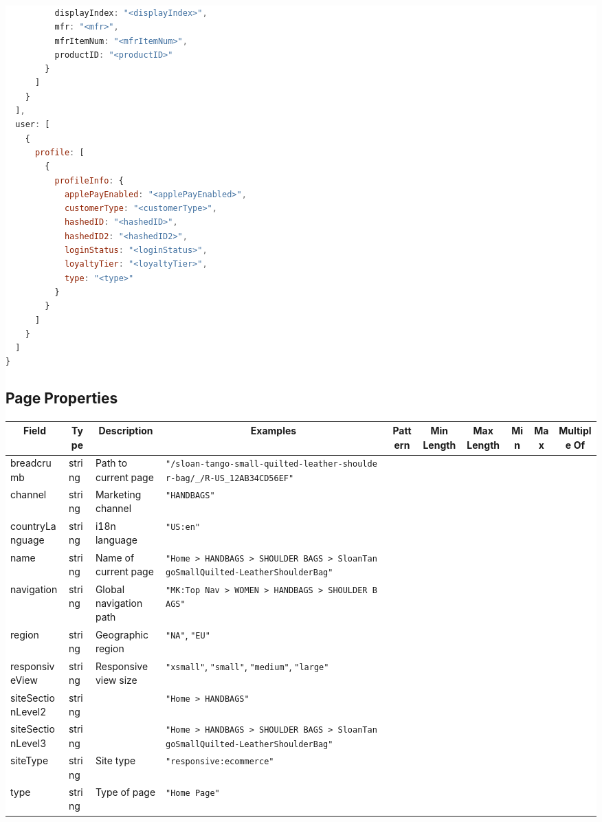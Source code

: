 ```javascript
          displayIndex: "<displayIndex>",
          mfr: "<mfr>",
          mfrItemNum: "<mfrItemNum>",
          productID: "<productID>"
        }
      ]
    }
  ],
  user: [
    {
      profile: [
        {
          profileInfo: {
            applePayEnabled: "<applePayEnabled>",
            customerType: "<customerType>",
            hashedID: "<hashedID>",
            hashedID2: "<hashedID2>",
            loginStatus: "<loginStatus>",
            loyaltyTier: "<loyaltyTier>",
            type: "<type>"
          }
        }
      ]
    }
  ]
}
```

## Page Properties
|Field|Type|Description|Examples|Pattern|Min Length|Max Length|Min|Max|Multiple Of|
|-----|----|-----------|--------|-------|----------|----------|---|---|-----------|
|breadcrumb|string|Path to current page|`"/sloan-tango-small-quilted-leather-shoulder-bag/_/R-US_12AB34CD56EF"`|||||||
|channel|string|Marketing channel|`"HANDBAGS"`|||||||
|countryLanguage|string|i18n language|`"US:en"`|||||||
|name|string|Name of current page|`"Home > HANDBAGS > SHOULDER BAGS > SloanTangoSmallQuilted-LeatherShoulderBag"`|||||||
|navigation|string|Global navigation path|`"MK:Top Nav > WOMEN > HANDBAGS > SHOULDER BAGS"`|||||||
|region|string|Geographic region|`"NA"`, `"EU"`|||||||
|responsiveView|string|Responsive view size|`"xsmall"`, `"small"`, `"medium"`, `"large"`|||||||
|siteSectionLevel2|string||`"Home > HANDBAGS"`|||||||
|siteSectionLevel3|string||`"Home > HANDBAGS > SHOULDER BAGS > SloanTangoSmallQuilted-LeatherShoulderBag"`|||||||
|siteType|string|Site type|`"responsive:ecommerce"`|||||||
|type|string|Type of page|`"Home Page"`|||||||
